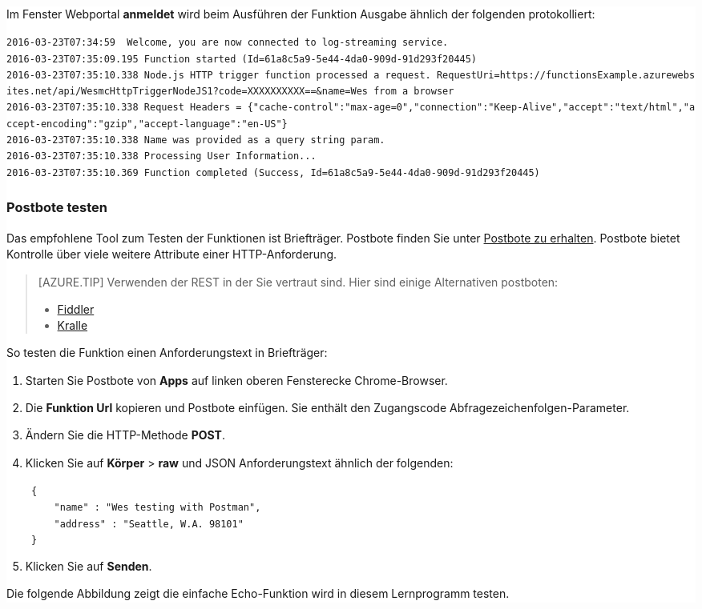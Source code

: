 Im Fenster Webportal **anmeldet** wird beim Ausführen der Funktion Ausgabe ähnlich der folgenden protokolliert:

    2016-03-23T07:34:59  Welcome, you are now connected to log-streaming service.
    2016-03-23T07:35:09.195 Function started (Id=61a8c5a9-5e44-4da0-909d-91d293f20445)
    2016-03-23T07:35:10.338 Node.js HTTP trigger function processed a request. RequestUri=https://functionsExample.azurewebsites.net/api/WesmcHttpTriggerNodeJS1?code=XXXXXXXXXX==&name=Wes from a browser
    2016-03-23T07:35:10.338 Request Headers = {"cache-control":"max-age=0","connection":"Keep-Alive","accept":"text/html","accept-encoding":"gzip","accept-language":"en-US"}
    2016-03-23T07:35:10.338 Name was provided as a query string param.
    2016-03-23T07:35:10.338 Processing User Information...
    2016-03-23T07:35:10.369 Function completed (Success, Id=61a8c5a9-5e44-4da0-909d-91d293f20445)

### <a name="test-with-postman"></a>Postbote testen

Das empfohlene Tool zum Testen der Funktionen ist Briefträger. Postbote finden Sie unter [Postbote zu erhalten](https://www.getpostman.com/). Postbote bietet Kontrolle über viele weitere Attribute einer HTTP-Anforderung.

> [AZURE.TIP] Verwenden der REST in der Sie vertraut sind. Hier sind einige Alternativen postboten:  
> 
> * [Fiddler](http://www.telerik.com/fiddler)  
> * [Kralle](https://luckymarmot.com/paw)  

So testen die Funktion einen Anforderungstext in Briefträger: 

1. Starten Sie Postbote von **Apps** auf linken oberen Fensterecke Chrome-Browser.
2. Die **Funktion Url** kopieren und Postbote einfügen. Sie enthält den Zugangscode Abfragezeichenfolgen-Parameter.
3. Ändern Sie die HTTP-Methode **POST**.
4. Klicken Sie auf **Körper** > **raw** und JSON Anforderungstext ähnlich der folgenden:

        {
            "name" : "Wes testing with Postman",
            "address" : "Seattle, W.A. 98101"
        }

5. Klicken Sie auf **Senden**.

Die folgende Abbildung zeigt die einfache Echo-Funktion wird in diesem Lernprogramm testen. 


[Azure-Portal]: https://portal.azure.com